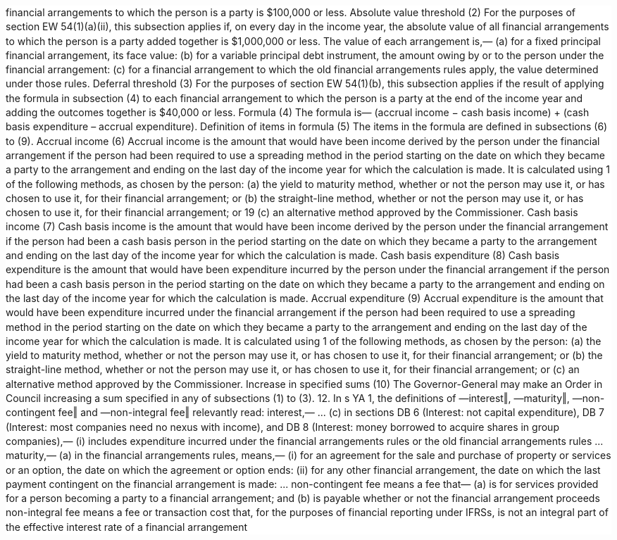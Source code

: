 financial arrangements to which the person is a party is $100,000 or less. Absolute value threshold (2) For the purposes of section EW 54(1)(a)(ii), this subsection applies if, on every day in the income year, the absolute value of all financial arrangements to which the person is a party added together is $1,000,000 or less. The value of each arrangement is,— (a) for a fixed principal financial arrangement, its face value: (b) for a variable principal debt instrument, the amount owing by or to the person under the financial arrangement: (c) for a financial arrangement to which the old financial arrangements rules apply, the value determined under those rules. Deferral threshold (3) For the purposes of section EW 54(1)(b), this subsection applies if the result of applying the formula in subsection (4) to each financial arrangement to which the person is a party at the end of the income year and adding the outcomes together is $40,000 or less. Formula (4) The formula is— (accrual income − cash basis income) + (cash basis expenditure – accrual expenditure). Definition of items in formula (5) The items in the formula are defined in subsections (6) to (9). Accrual income (6) Accrual income is the amount that would have been income derived by the person under the financial arrangement if the person had been required to use a spreading method in the period starting on the date on which they became a party to the arrangement and ending on the last day of the income year for which the calculation is made. It is calculated using 1 of the following methods, as chosen by the person: (a) the yield to maturity method, whether or not the person may use it, or has chosen to use it, for their financial arrangement; or (b) the straight-line method, whether or not the person may use it, or has chosen to use it, for their financial arrangement; or 19 (c) an alternative method approved by the Commissioner. Cash basis income (7) Cash basis income is the amount that would have been income derived by the person under the financial arrangement if the person had been a cash basis person in the period starting on the date on which they became a party to the arrangement and ending on the last day of the income year for which the calculation is made. Cash basis expenditure (8) Cash basis expenditure is the amount that would have been expenditure incurred by the person under the financial arrangement if the person had been a cash basis person in the period starting on the date on which they became a party to the arrangement and ending on the last day of the income year for which the calculation is made. Accrual expenditure (9) Accrual expenditure is the amount that would have been expenditure incurred under the financial arrangement if the person had been required to use a spreading method in the period starting on the date on which they became a party to the arrangement and ending on the last day of the income year for which the calculation is made. It is calculated using 1 of the following methods, as chosen by the person: (a) the yield to maturity method, whether or not the person may use it, or has chosen to use it, for their financial arrangement; or (b) the straight-line method, whether or not the person may use it, or has chosen to use it, for their financial arrangement; or (c) an alternative method approved by the Commissioner. Increase in specified sums (10) The Governor-General may make an Order in Council increasing a sum specified in any of subsections (1) to (3). 12. In s YA 1, the definitions of ―interest‖, ―maturity‖, ―non-contingent fee‖ and ―non-integral fee‖ relevantly read: interest,— ... (c) in sections DB 6 (Interest: not capital expenditure), DB 7 (Interest: most companies need no nexus with income), and DB 8 (Interest: money borrowed to acquire shares in group companies),— (i) includes expenditure incurred under the financial arrangements rules or the old financial arrangements rules ... maturity,— (a) in the financial arrangements rules, means,— (i) for an agreement for the sale and purchase of property or services or an option, the date on which the agreement or option ends: (ii) for any other financial arrangement, the date on which the last payment contingent on the financial arrangement is made: ... non-contingent fee means a fee that— (a) is for services provided for a person becoming a party to a financial arrangement; and (b) is payable whether or not the financial arrangement proceeds non-integral fee means a fee or transaction cost that, for the purposes of financial reporting under IFRSs, is not an integral part of the effective interest rate of a financial arrangement